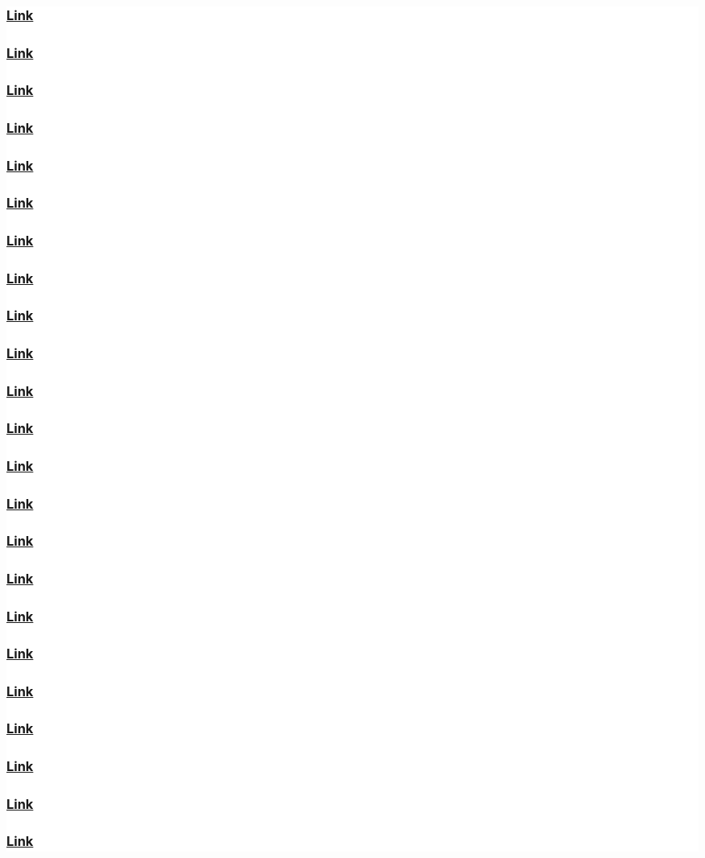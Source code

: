 ### [Link](https://images.dog.ceo/breeds/lhasa/n02098413_14264.jpg)
### [Link](https://images.dog.ceo/breeds/lhasa/n02098413_14328.jpg)
### [Link](https://images.dog.ceo/breeds/lhasa/n02098413_1454.jpg)
### [Link](https://images.dog.ceo/breeds/lhasa/n02098413_14565.jpg)
### [Link](https://images.dog.ceo/breeds/lhasa/n02098413_1457.jpg)
### [Link](https://images.dog.ceo/breeds/lhasa/n02098413_14608.jpg)
### [Link](https://images.dog.ceo/breeds/lhasa/n02098413_1471.jpg)
### [Link](https://images.dog.ceo/breeds/lhasa/n02098413_1473.jpg)
### [Link](https://images.dog.ceo/breeds/lhasa/n02098413_14748.jpg)
### [Link](https://images.dog.ceo/breeds/lhasa/n02098413_14785.jpg)
### [Link](https://images.dog.ceo/breeds/lhasa/n02098413_1480.jpg)
### [Link](https://images.dog.ceo/breeds/lhasa/n02098413_1492.jpg)
### [Link](https://images.dog.ceo/breeds/lhasa/n02098413_14953.jpg)
### [Link](https://images.dog.ceo/breeds/lhasa/n02098413_1522.jpg)
### [Link](https://images.dog.ceo/breeds/lhasa/n02098413_1552.jpg)
### [Link](https://images.dog.ceo/breeds/lhasa/n02098413_15855.jpg)
### [Link](https://images.dog.ceo/breeds/lhasa/n02098413_16009.jpg)
### [Link](https://images.dog.ceo/breeds/lhasa/n02098413_16076.jpg)
### [Link](https://images.dog.ceo/breeds/lhasa/n02098413_161.jpg)
### [Link](https://images.dog.ceo/breeds/lhasa/n02098413_16322.jpg)
### [Link](https://images.dog.ceo/breeds/lhasa/n02098413_1655.jpg)
### [Link](https://images.dog.ceo/breeds/lhasa/n02098413_1668.jpg)
### [Link](https://images.dog.ceo/breeds/lhasa/n02098413_16861.jpg)